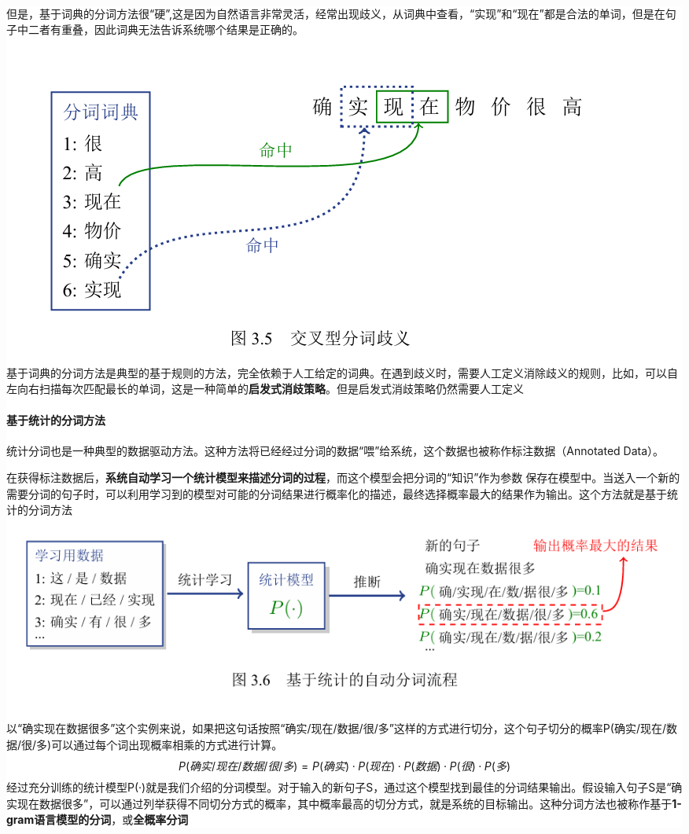 但是，基于词典的分词方法很“硬”,这是因为自然语言非常灵活，经常出现歧义，从词典中查看，“实现”和“现在”都是合法的单词，但是在句子中二者有重叠，因此词典无法告诉系统哪个结果是正确的。

![1718372341341](./typora-user-images/1718372341341.png)

基于词典的分词方法是典型的基于规则的方法，完全依赖于人工给定的词典。在遇到歧义时，需要人工定义消除歧义的规则，比如，可以自左向右扫描每次匹配最长的单词，这是一种简单的**启发式消歧策略**。但是启发式消歧策略仍然需要人工定义

#### 基于统计的分词方法

统计分词也是一种典型的数据驱动方法。这种方法将已经经过分词的数据“喂”给系统，这个数据也被称作标注数据（Annotated Data）。

在获得标注数据后，**系统自动学习一个统计模型来描述分词的过程**，而这个模型会把分词的“知识”作为参数
保存在模型中。当送入一个新的需要分词的句子时，可以利用学习到的模型对可能的分词结果进行概率化的描述，最终选择概率最大的结果作为输出。这个方法就是基于统计的分词方法

![1718372644795](./typora-user-images/1718372644795.png)

以“确实现在数据很多”这个实例来说，如果把这句话按照“确实/现在/数据/很/多”这样的方式进行切分，这个句子切分的概率P(确实/现在/数据/很/多)可以通过每个词出现概率相乘的方式进行计算。
$$
P(确实/现在/数据/很/多)
= P(确实)·P(现在)·P(数据)·P(很)·P(多)
$$
经过充分训练的统计模型P(·)就是我们介绍的分词模型。对于输入的新句子S，通过这个模型找到最佳的分词结果输出。假设输入句子S是“确实现在数据很多”，可以通过列举获得不同切分方式的概率，其中概率最高的切分方式，就是系统的目标输出。这种分词方法也被称作基于**1-gram语言模型的分词**，或**全概率分词**
